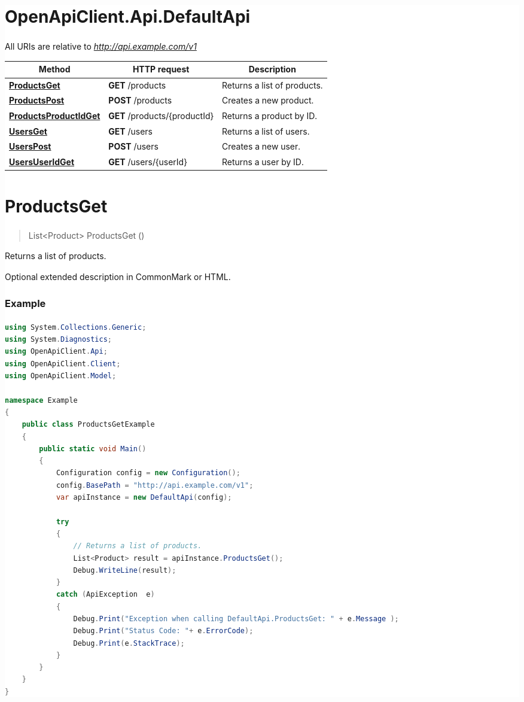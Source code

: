 # OpenApiClient.Api.DefaultApi

All URIs are relative to *http://api.example.com/v1*

Method | HTTP request | Description
------------- | ------------- | -------------
[**ProductsGet**](DefaultApi.md#productsget) | **GET** /products | Returns a list of products.
[**ProductsPost**](DefaultApi.md#productspost) | **POST** /products | Creates a new product.
[**ProductsProductIdGet**](DefaultApi.md#productsproductidget) | **GET** /products/{productId} | Returns a product by ID.
[**UsersGet**](DefaultApi.md#usersget) | **GET** /users | Returns a list of users.
[**UsersPost**](DefaultApi.md#userspost) | **POST** /users | Creates a new user.
[**UsersUserIdGet**](DefaultApi.md#usersuseridget) | **GET** /users/{userId} | Returns a user by ID.


<a name="productsget"></a>
# **ProductsGet**
> List&lt;Product&gt; ProductsGet ()

Returns a list of products.

Optional extended description in CommonMark or HTML.

### Example
```csharp
using System.Collections.Generic;
using System.Diagnostics;
using OpenApiClient.Api;
using OpenApiClient.Client;
using OpenApiClient.Model;

namespace Example
{
    public class ProductsGetExample
    {
        public static void Main()
        {
            Configuration config = new Configuration();
            config.BasePath = "http://api.example.com/v1";
            var apiInstance = new DefaultApi(config);

            try
            {
                // Returns a list of products.
                List<Product> result = apiInstance.ProductsGet();
                Debug.WriteLine(result);
            }
            catch (ApiException  e)
            {
                Debug.Print("Exception when calling DefaultApi.ProductsGet: " + e.Message );
                Debug.Print("Status Code: "+ e.ErrorCode);
                Debug.Print(e.StackTrace);
            }
        }
    }
}
```
